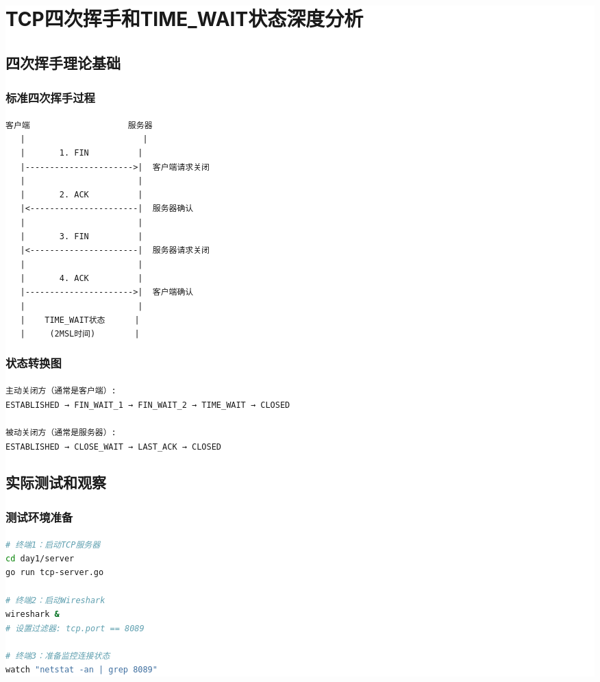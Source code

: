 # TCP四次挥手和TIME_WAIT状态深度分析

## 四次挥手理论基础

### 标准四次挥手过程
```
客户端                    服务器
   |                        |
   |       1. FIN          |
   |---------------------->|  客户端请求关闭
   |                       |
   |       2. ACK          |
   |<----------------------|  服务器确认
   |                       |
   |       3. FIN          |
   |<----------------------|  服务器请求关闭
   |                       |
   |       4. ACK          |
   |---------------------->|  客户端确认
   |                       |
   |    TIME_WAIT状态      |
   |     (2MSL时间)        |
```

### 状态转换图
```
主动关闭方（通常是客户端）:
ESTABLISHED → FIN_WAIT_1 → FIN_WAIT_2 → TIME_WAIT → CLOSED

被动关闭方（通常是服务器）:
ESTABLISHED → CLOSE_WAIT → LAST_ACK → CLOSED
```

## 实际测试和观察

### 测试环境准备
```bash
# 终端1：启动TCP服务器
cd day1/server
go run tcp-server.go

# 终端2：启动Wireshark
wireshark &
# 设置过滤器: tcp.port == 8089

# 终端3：准备监控连接状态
watch "netstat -an | grep 8089"
```
